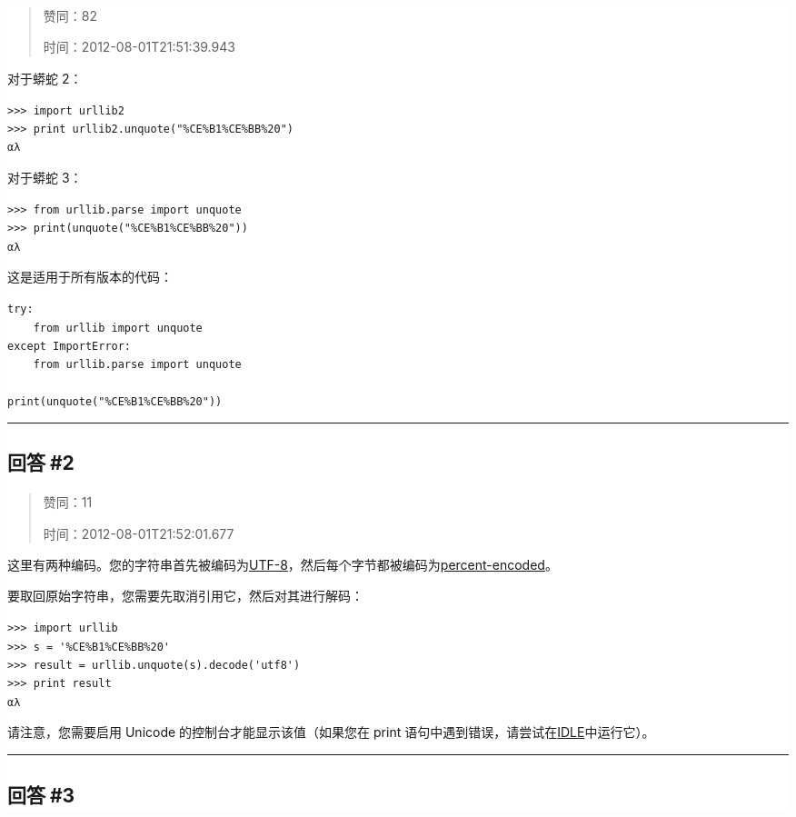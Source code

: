 > 赞同：82
> 
> 时间：2012-08-01T21:51:39.943

对于蟒蛇 2：

```
>>> import urllib2
>>> print urllib2.unquote("%CE%B1%CE%BB%20")
αλ 
```

对于蟒蛇 3：

```
>>> from urllib.parse import unquote
>>> print(unquote("%CE%B1%CE%BB%20"))
αλ 
```

这是适用于所有版本的代码：

```
try:
    from urllib import unquote
except ImportError:
    from urllib.parse import unquote

print(unquote("%CE%B1%CE%BB%20")) 
```

* * *

## 回答 #2

> 赞同：11
> 
> 时间：2012-08-01T21:52:01.677

这里有两种编码。您的字符串首先被编码为[UTF-8](http://en.wikipedia.org/wiki/UTF-8)，然后每个字节都被编码为[percent-encoded](http://en.wikipedia.org/wiki/Percent-encoding)。

要取回原始字符串，您需要先取消引用它，然后对其进行解码：

```
>>> import urllib
>>> s = '%CE%B1%CE%BB%20'
>>> result = urllib.unquote(s).decode('utf8')
>>> print result
αλ 
```

请注意，您需要启用 Unicode 的控制台才能显示该值（如果您在 print 语句中遇到错误，请尝试在[IDLE](http://en.wikipedia.org/wiki/IDLE_%28Python%29)中运行它）。

* * *

## 回答 #3
